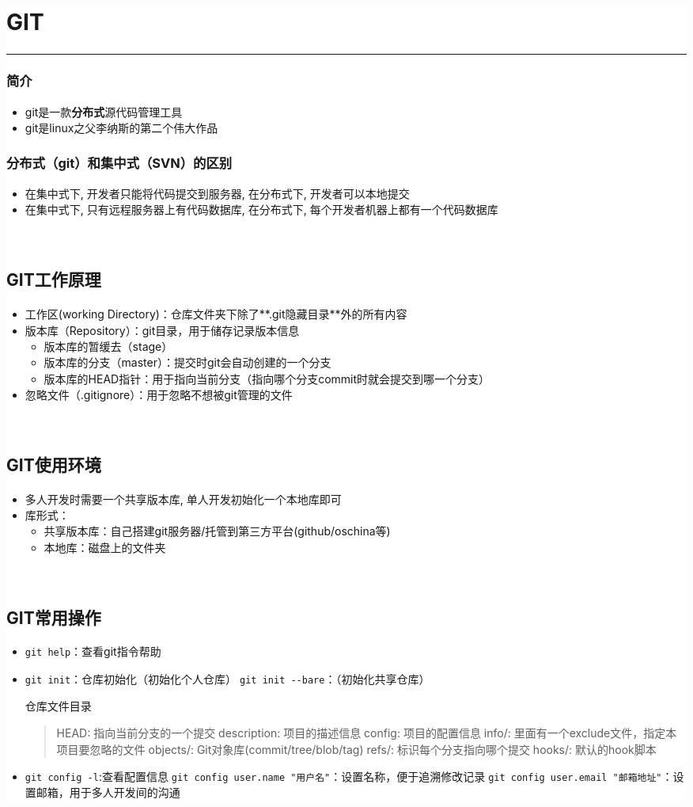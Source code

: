# GIT

----------


### 简介
- git是一款**分布式**源代码管理工具
- git是linux之父李纳斯的第二个伟大作品


### 分布式（git）和集中式（SVN）的区别
- 在集中式下, 开发者只能将代码提交到服务器, 在分布式下, 开发者可以本地提交
- 在集中式下, 只有远程服务器上有代码数据库, 在分布式下, 每个开发者机器上都有一个代码数据库
<br>

## GIT工作原理
- 工作区(working Directory)：仓库文件夹下除了**.git隐藏目录**外的所有内容
- 版本库（Repository）：git目录，用于储存记录版本信息
	- 版本库的暂缓去（stage）
	- 版本库的分支（master）：提交时git会自动创建的一个分支
	- 版本库的HEAD指针：用于指向当前分支（指向哪个分支commit时就会提交到哪一个分支）
- 忽略文件（.gitignore）：用于忽略不想被git管理的文件
<br>

## GIT使用环境
- 多人开发时需要一个共享版本库, 单人开发初始化一个本地库即可
- 库形式：
	+ 共享版本库：自己搭建git服务器/托管到第三方平台(github/oschina等)
	+ 本地库：磁盘上的文件夹
<br>

## GIT常用操作
- `git help`：查看git指令帮助
- `git init`：仓库初始化（初始化个人仓库）
	`git init --bare`：（初始化共享仓库）


 	仓库文件目录
	> HEAD: 指向当前分支的一个提交
		description:  项目的描述信息
		config:   项目的配置信息
		info/:    里面有一个exclude文件，指定本项目要忽略的文件
		objects/: Git对象库(commit/tree/blob/tag)
		refs/:    标识每个分支指向哪个提交
		hooks/:   默认的hook脚本

- `git config -l`:查看配置信息
	 `git config user.name "用户名"`：设置名称，便于追溯修改记录
	 `git config user.email "邮箱地址"`：设置邮箱，用于多人开发间的沟通
